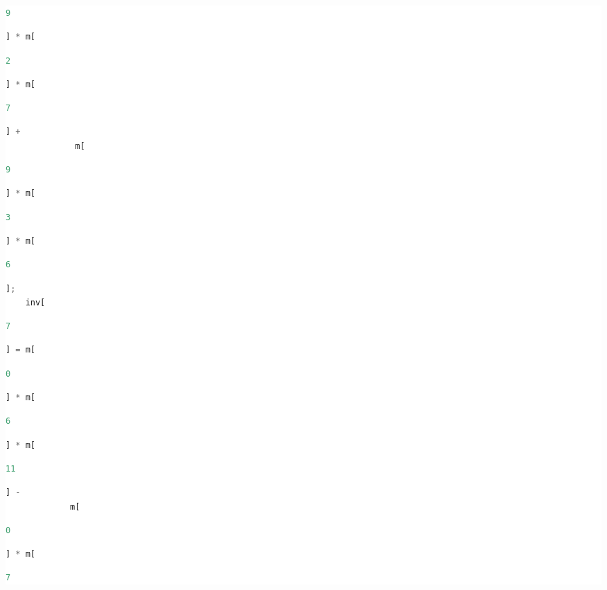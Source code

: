```python
9
```
```python
] * m[
```
```python
2
```
```python
] * m[
```
```python
7
```
```python
] + 
              m[
```
```python
9
```
```python
] * m[
```
```python
3
```
```python
] * m[
```
```python
6
```
```python
];
    inv[
```
```python
7
```
```python
] = m[
```
```python
0
```
```python
] * m[
```
```python
6
```
```python
] * m[
```
```python
11
```
```python
] - 
             m[
```
```python
0
```
```python
] * m[
```
```python
7
```
```python
```